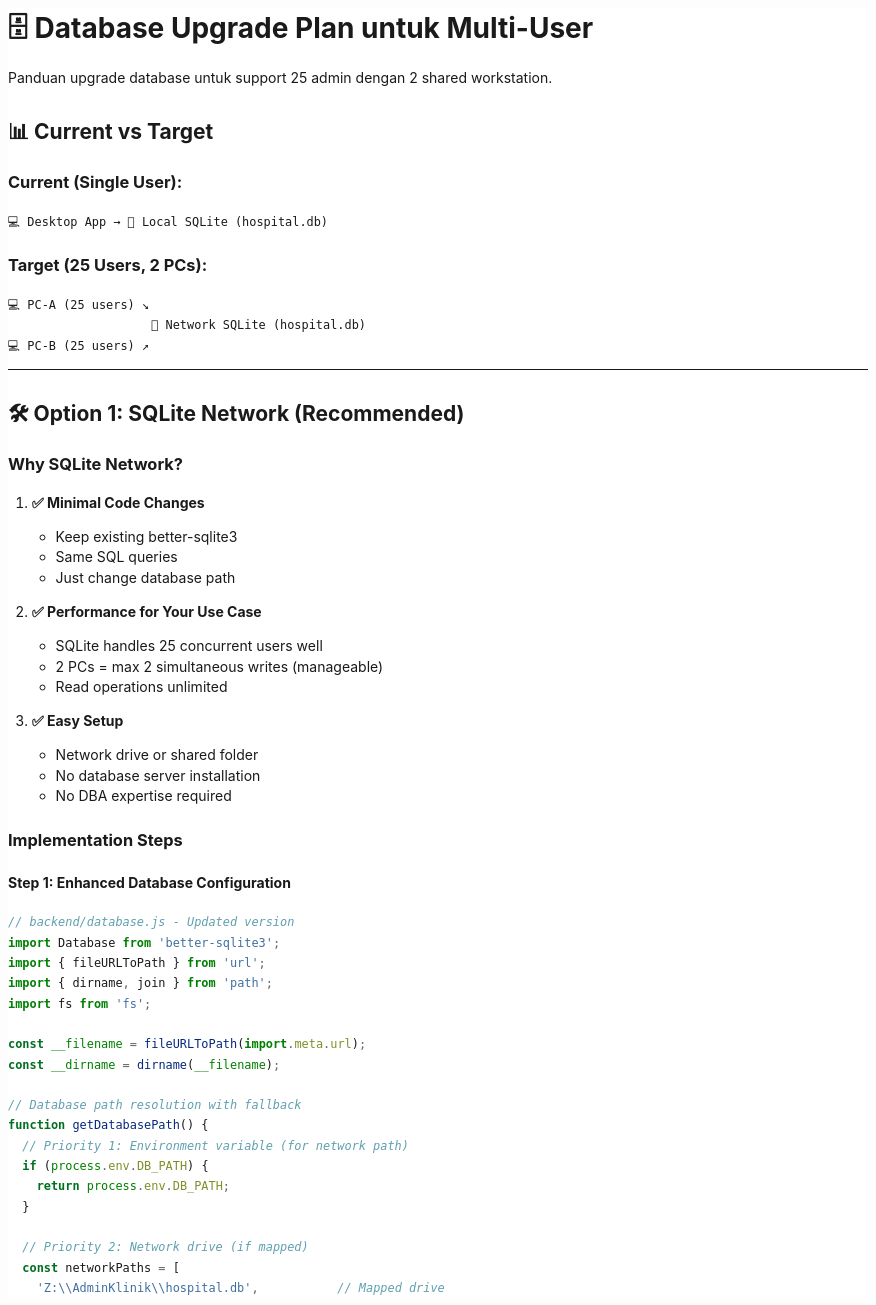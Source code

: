 # 🗄️ Database Upgrade Plan untuk Multi-User

Panduan upgrade database untuk support 25 admin dengan 2 shared workstation.

## 📊 Current vs Target

### Current (Single User):
```
💻 Desktop App → 📁 Local SQLite (hospital.db)
```

### Target (25 Users, 2 PCs):
```
💻 PC-A (25 users) ↘
                    📁 Network SQLite (hospital.db)
💻 PC-B (25 users) ↗
```

---

## 🛠️ Option 1: SQLite Network (Recommended)

### Why SQLite Network?

1. **✅ Minimal Code Changes**
   - Keep existing better-sqlite3 
   - Same SQL queries
   - Just change database path

2. **✅ Performance for Your Use Case**
   - SQLite handles 25 concurrent users well
   - 2 PCs = max 2 simultaneous writes (manageable)
   - Read operations unlimited

3. **✅ Easy Setup**
   - Network drive or shared folder
   - No database server installation
   - No DBA expertise required

### Implementation Steps

#### Step 1: Enhanced Database Configuration

```javascript
// backend/database.js - Updated version
import Database from 'better-sqlite3';
import { fileURLToPath } from 'url';
import { dirname, join } from 'path';
import fs from 'fs';

const __filename = fileURLToPath(import.meta.url);
const __dirname = dirname(__filename);

// Database path resolution with fallback
function getDatabasePath() {
  // Priority 1: Environment variable (for network path)
  if (process.env.DB_PATH) {
    return process.env.DB_PATH;
  }
  
  // Priority 2: Network drive (if mapped)
  const networkPaths = [
    'Z:\\AdminKlinik\\hospital.db',           // Mapped drive
```